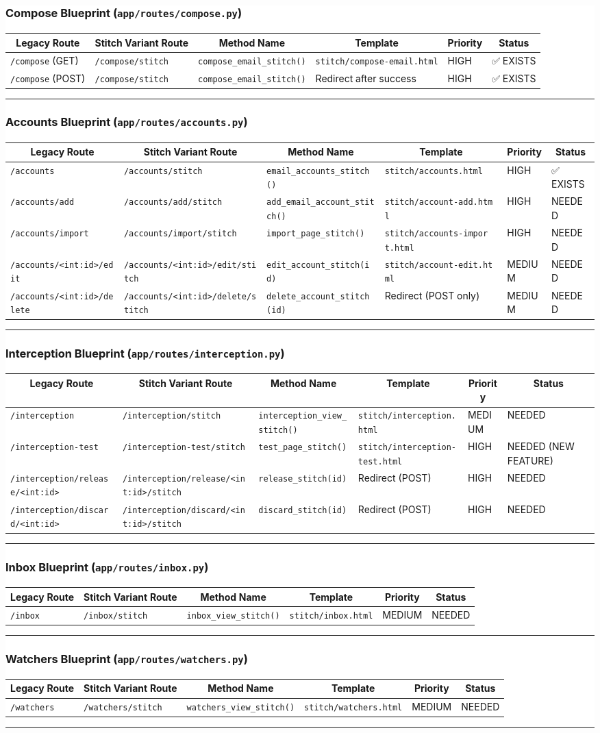 ### Compose Blueprint (`app/routes/compose.py`)

| Legacy Route | Stitch Variant Route | Method Name | Template | Priority | Status |
|-------------|---------------------|-------------|----------|----------|--------|
| `/compose` (GET) | `/compose/stitch` | `compose_email_stitch()` | `stitch/compose-email.html` | HIGH | ✅ EXISTS |
| `/compose` (POST) | `/compose/stitch` | `compose_email_stitch()` | Redirect after success | HIGH | ✅ EXISTS |

---

### Accounts Blueprint (`app/routes/accounts.py`)

| Legacy Route | Stitch Variant Route | Method Name | Template | Priority | Status |
|-------------|---------------------|-------------|----------|----------|--------|
| `/accounts` | `/accounts/stitch` | `email_accounts_stitch()` | `stitch/accounts.html` | HIGH | ✅ EXISTS |
| `/accounts/add` | `/accounts/add/stitch` | `add_email_account_stitch()` | `stitch/account-add.html` | HIGH | NEEDED |
| `/accounts/import` | `/accounts/import/stitch` | `import_page_stitch()` | `stitch/accounts-import.html` | HIGH | NEEDED |
| `/accounts/<int:id>/edit` | `/accounts/<int:id>/edit/stitch` | `edit_account_stitch(id)` | `stitch/account-edit.html` | MEDIUM | NEEDED |
| `/accounts/<int:id>/delete` | `/accounts/<int:id>/delete/stitch` | `delete_account_stitch(id)` | Redirect (POST only) | MEDIUM | NEEDED |

---

### Interception Blueprint (`app/routes/interception.py`)

| Legacy Route | Stitch Variant Route | Method Name | Template | Priority | Status |
|-------------|---------------------|-------------|----------|----------|--------|
| `/interception` | `/interception/stitch` | `interception_view_stitch()` | `stitch/interception.html` | MEDIUM | NEEDED |
| `/interception-test` | `/interception-test/stitch` | `test_page_stitch()` | `stitch/interception-test.html` | HIGH | NEEDED (NEW FEATURE) |
| `/interception/release/<int:id>` | `/interception/release/<int:id>/stitch` | `release_stitch(id)` | Redirect (POST) | HIGH | NEEDED |
| `/interception/discard/<int:id>` | `/interception/discard/<int:id>/stitch` | `discard_stitch(id)` | Redirect (POST) | HIGH | NEEDED |

---

### Inbox Blueprint (`app/routes/inbox.py`)

| Legacy Route | Stitch Variant Route | Method Name | Template | Priority | Status |
|-------------|---------------------|-------------|----------|----------|--------|
| `/inbox` | `/inbox/stitch` | `inbox_view_stitch()` | `stitch/inbox.html` | MEDIUM | NEEDED |

---

### Watchers Blueprint (`app/routes/watchers.py`)

| Legacy Route | Stitch Variant Route | Method Name | Template | Priority | Status |
|-------------|---------------------|-------------|----------|----------|--------|
| `/watchers` | `/watchers/stitch` | `watchers_view_stitch()` | `stitch/watchers.html` | MEDIUM | NEEDED |

---